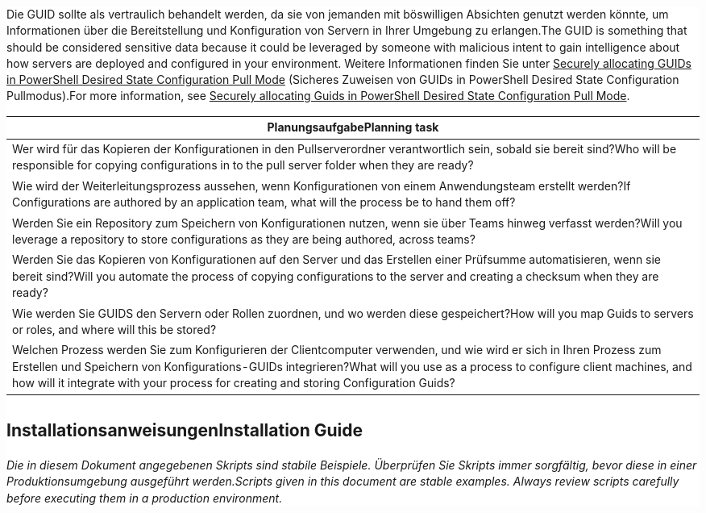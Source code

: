 
  <span data-ttu-id="a6d3f-289">Die GUID sollte als vertraulich behandelt werden, da sie von jemanden mit böswilligen Absichten genutzt werden könnte, um Informationen über die Bereitstellung und Konfiguration von Servern in Ihrer Umgebung zu erlangen.</span><span class="sxs-lookup"><span data-stu-id="a6d3f-289">The GUID is something that should be considered sensitive data because it could be leveraged by someone with malicious intent to gain intelligence about how servers are deployed and configured in your environment.</span></span> <span data-ttu-id="a6d3f-290">Weitere Informationen finden Sie unter [Securely allocating GUIDs in PowerShell Desired State Configuration Pull Mode](https://blogs.msdn.microsoft.com/powershell/2014/12/31/securely-allocating-guids-in-powershell-desired-state-configuration-pull-mode/) (Sicheres Zuweisen von GUIDs in PowerShell Desired State Configuration Pullmodus).</span><span class="sxs-lookup"><span data-stu-id="a6d3f-290">For more information, see [Securely allocating Guids in PowerShell Desired State Configuration Pull Mode](https://blogs.msdn.microsoft.com/powershell/2014/12/31/securely-allocating-guids-in-powershell-desired-state-configuration-pull-mode/).</span></span>

<span data-ttu-id="a6d3f-291">Planungsaufgabe</span><span class="sxs-lookup"><span data-stu-id="a6d3f-291">Planning task</span></span>|
---|
<span data-ttu-id="a6d3f-292">Wer wird für das Kopieren der Konfigurationen in den Pullserverordner verantwortlich sein, sobald sie bereit sind?</span><span class="sxs-lookup"><span data-stu-id="a6d3f-292">Who will be responsible for copying configurations in to the pull server folder when they are ready?</span></span>|
<span data-ttu-id="a6d3f-293">Wie wird der Weiterleitungsprozess aussehen, wenn Konfigurationen von einem Anwendungsteam erstellt werden?</span><span class="sxs-lookup"><span data-stu-id="a6d3f-293">If Configurations are authored by an application team, what will the process be to hand them off?</span></span>|
<span data-ttu-id="a6d3f-294">Werden Sie ein Repository zum Speichern von Konfigurationen nutzen, wenn sie über Teams hinweg verfasst werden?</span><span class="sxs-lookup"><span data-stu-id="a6d3f-294">Will you leverage a repository to store configurations as they are being authored, across teams?</span></span>|
<span data-ttu-id="a6d3f-295">Werden Sie das Kopieren von Konfigurationen auf den Server und das Erstellen einer Prüfsumme automatisieren, wenn sie bereit sind?</span><span class="sxs-lookup"><span data-stu-id="a6d3f-295">Will you automate the process of copying configurations to the server and creating a checksum when they are ready?</span></span>|
<span data-ttu-id="a6d3f-296">Wie werden Sie GUIDS den Servern oder Rollen zuordnen, und wo werden diese gespeichert?</span><span class="sxs-lookup"><span data-stu-id="a6d3f-296">How will you map Guids to servers or roles, and where will this be stored?</span></span>|
<span data-ttu-id="a6d3f-297">Welchen Prozess werden Sie zum Konfigurieren der Clientcomputer verwenden, und wie wird er sich in Ihren Prozess zum Erstellen und Speichern von Konfigurations-GUIDs integrieren?</span><span class="sxs-lookup"><span data-stu-id="a6d3f-297">What will you use as a process to configure client machines, and how will it integrate with your process for creating and storing Configuration Guids?</span></span>|

## <a name="installation-guide"></a><span data-ttu-id="a6d3f-298">Installationsanweisungen</span><span class="sxs-lookup"><span data-stu-id="a6d3f-298">Installation Guide</span></span>

<span data-ttu-id="a6d3f-299">*Die in diesem Dokument angegebenen Skripts sind stabile Beispiele. Überprüfen Sie Skripts immer sorgfältig, bevor diese in einer Produktionsumgebung ausgeführt werden.*</span><span class="sxs-lookup"><span data-stu-id="a6d3f-299">*Scripts given in this document are stable examples. Always review scripts carefully before executing them in a production environment.*</span></span>
